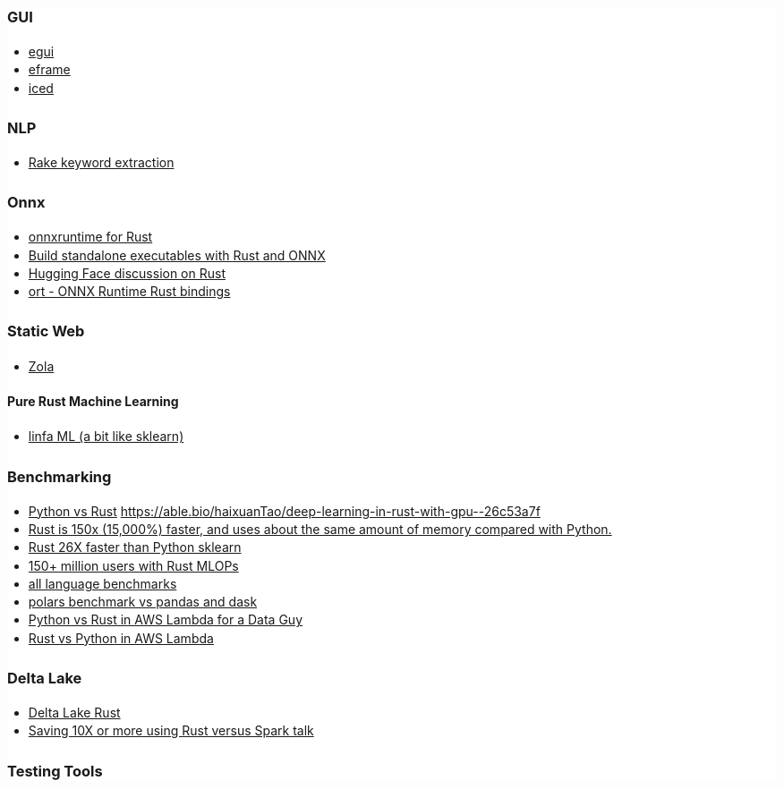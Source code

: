 ### GUI

* [egui](https://github.com/emilk/egui)
* [eframe](https://crates.io/crates/eframe)
* [iced](https://crates.io/crates/iced)

### NLP

* [Rake keyword extraction](https://docs.rs/rake/latest/rake/)

### Onnx

* [onnxruntime for Rust](https://docs.rs/onnxruntime/latest/onnxruntime/)
* [Build standalone executables with Rust and ONNX](https://github.com/sonos/tract)
* [Hugging Face discussion on Rust](https://discuss.huggingface.co/t/rust-applications/23060)
* [ort - ONNX Runtime Rust bindings](https://github.com/BloopAI/ort)

### Static Web

* [Zola](https://www.getzola.org/)

#### Pure Rust Machine Learning

* [linfa ML (a bit like sklearn)](https://github.com/rust-ml/linfa)

### Benchmarking

* [Python vs Rust](https://programming-language-benchmarks.vercel.app/python-vs-rust)
https://able.bio/haixuanTao/deep-learning-in-rust-with-gpu--26c53a7f
* [Rust is 150x (15,000%) faster, and uses about the same amount of memory compared with Python.](https://www.secondstate.io/articles/performance-rust-wasm/#:~:text=%F0%9F%92%AF%20Performance%20advantages%20of%20Rust%20and%20WebAssembly,-%E2%80%A2%202%20minutes&text=Rust%20is%202x%20(200%25),of%20memory%20compared%20with%20Python.)
* [Rust 26X faster than Python sklearn](https://www.lpalmieri.com/posts/2019-12-01-taking-ml-to-production-with-rust-a-25x-speedup/)
* [150+ million users with Rust MLOPs](https://engg.glance.com/serving-ml-at-the-speed-of-rust-748c0ca82f22)
* [all language benchmarks](https://bheisler.github.io/criterion.rs/book/criterion_rs.html)
* [polars benchmark vs pandas and dask](https://www.pola.rs/benchmarks.html)
* [Python vs Rust in AWS Lambda for a Data Guy](https://www.confessionsofadataguy.com/aws-lambdas-python-vs-rust-performance-and-cost-savings/)
* [Rust vs Python in AWS Lambda](https://blog.scanner.dev/serverless-speed-rust-vs-go-java-python-in-aws-lambda-functions/)

### Delta Lake

* [Delta Lake Rust](https://github.com/delta-io/delta-rs)
* [Saving 10X or more using Rust versus Spark talk](https://www.youtube.com/watch?v=do4jsxeKfd4&t=998s)

### Testing Tools
